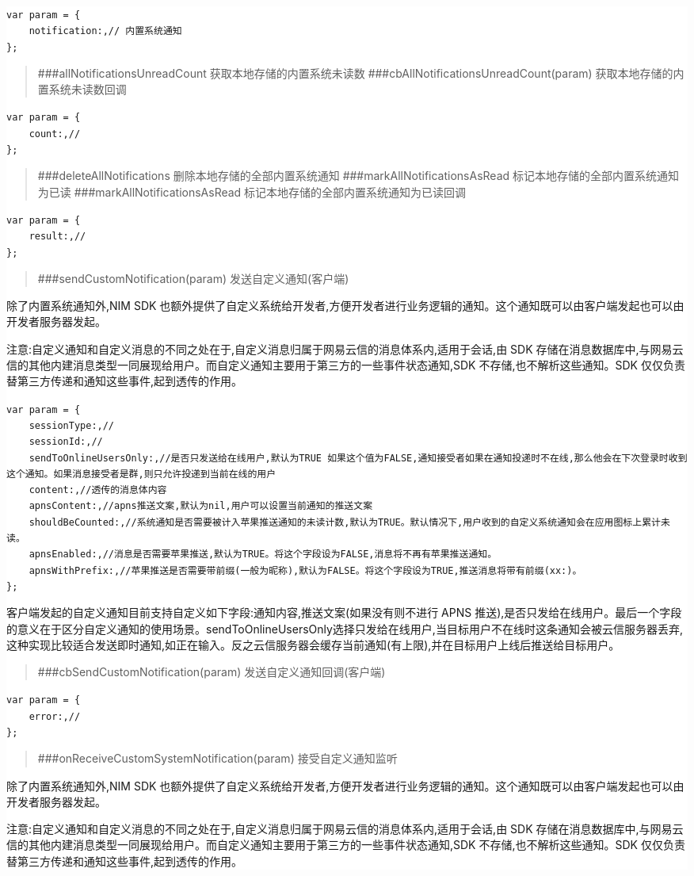 ```
var param = {
	notification:,// 内置系统通知
};
```
>###allNotificationsUnreadCount  获取本地存储的内置系统未读数
>###cbAllNotificationsUnreadCount(param)  获取本地存储的内置系统未读数回调

```
var param = {
	count:,// 
};
```
>###deleteAllNotifications  删除本地存储的全部内置系统通知
>###markAllNotificationsAsRead  标记本地存储的全部内置系统通知为已读
>###markAllNotificationsAsRead  标记本地存储的全部内置系统通知为已读回调

```
var param = {
	result:,// 
};
```
>###sendCustomNotification(param)  发送自定义通知(客户端)

除了内置系统通知外,NIM SDK 也额外提供了自定义系统给开发者,方便开发者进行业务逻辑的通知。这个通知既可以由客户端发起也可以由开发者服务器发起。

注意:自定义通知和自定义消息的不同之处在于,自定义消息归属于网易云信的消息体系内,适用于会话,由 SDK 存储在消息数据库中,与网易云信的其他内建消息类型一同展现给用户。而自定义通知主要用于第三方的一些事件状态通知,SDK 不存储,也不解析这些通知。SDK 仅仅负责替第三方传递和通知这些事件,起到透传的作用。

```
var param = { 
	sessionType:,//
	sessionId:,//
	sendToOnlineUsersOnly:,//是否只发送给在线用户,默认为TRUE 如果这个值为FALSE,通知接受者如果在通知投递时不在线,那么他会在下次登录时收到这个通知。如果消息接受者是群,则只允许投递到当前在线的用户
	content:,//透传的消息体内容
	apnsContent:,//apns推送文案,默认为nil,用户可以设置当前通知的推送文案
	shouldBeCounted:,//系统通知是否需要被计入苹果推送通知的未读计数,默认为TRUE。默认情况下,用户收到的自定义系统通知会在应用图标上累计未读。
	apnsEnabled:,//消息是否需要苹果推送,默认为TRUE。将这个字段设为FALSE,消息将不再有苹果推送通知。
	apnsWithPrefix:,//苹果推送是否需要带前缀(一般为昵称),默认为FALSE。将这个字段设为TRUE,推送消息将带有前缀(xx:)。
};
```
客户端发起的自定义通知目前支持自定义如下字段:通知内容,推送文案(如果没有则不进行 APNS 推送),是否只发给在线用户。最后一个字段的意义在于区分自定义通知的使用场景。sendToOnlineUsersOnly选择只发给在线用户,当目标用户不在线时这条通知会被云信服务器丢弃,这种实现比较适合发送即时通知,如正在输入。反之云信服务器会缓存当前通知(有上限),并在目标用户上线后推送给目标用户。
>###cbSendCustomNotification(param)  发送自定义通知回调(客户端)

```
var param = {
	error:,// 
};
```
>###onReceiveCustomSystemNotification(param)  接受自定义通知监听

除了内置系统通知外,NIM SDK 也额外提供了自定义系统给开发者,方便开发者进行业务逻辑的通知。这个通知既可以由客户端发起也可以由开发者服务器发起。

注意:自定义通知和自定义消息的不同之处在于,自定义消息归属于网易云信的消息体系内,适用于会话,由 SDK 存储在消息数据库中,与网易云信的其他内建消息类型一同展现给用户。而自定义通知主要用于第三方的一些事件状态通知,SDK 不存储,也不解析这些通知。SDK 仅仅负责替第三方传递和通知这些事件,起到透传的作用。
